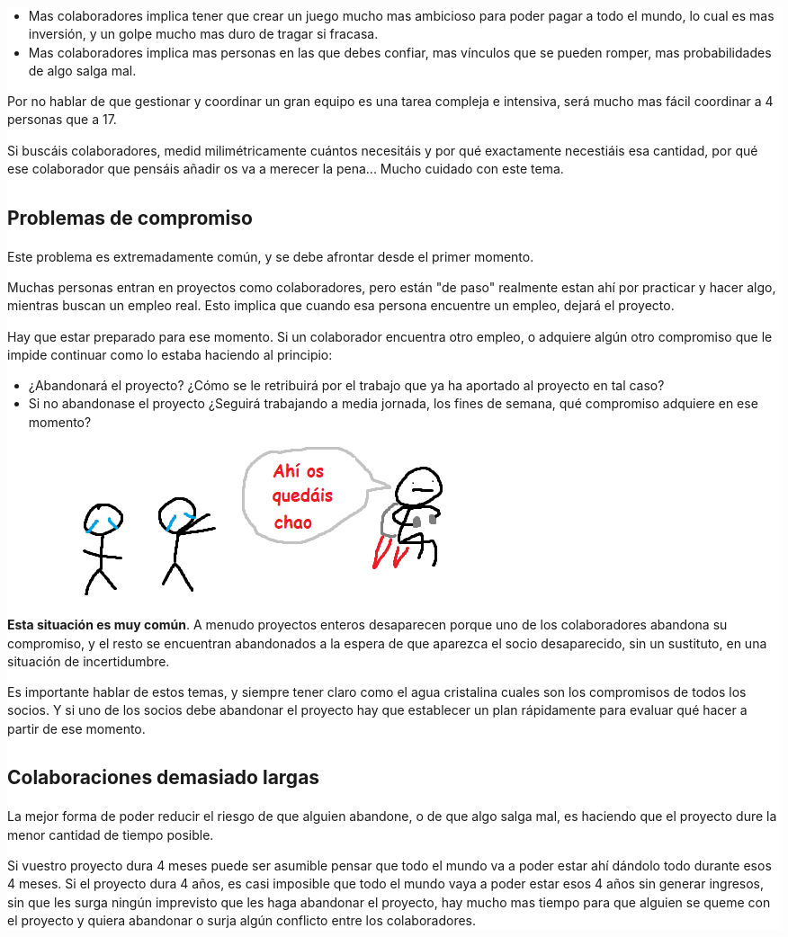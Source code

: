 - Mas colaboradores implica tener que crear un juego mucho mas ambicioso para poder pagar a todo el mundo, lo cual es mas inversión, y un golpe mucho mas duro de tragar si fracasa.
- Mas colaboradores implica mas personas en las que debes confiar, mas vínculos que se pueden romper, mas probabilidades de algo salga mal.


Por no hablar de que gestionar y coordinar un gran equipo es una tarea compleja e intensiva, será mucho mas fácil coordinar a 4 personas que a 17.

Si buscáis colaboradores, medid milimétricamente cuántos necesitáis y por qué exactamente necestiáis esa cantidad, por qué ese colaborador que pensáis añadir os va a merecer la pena... Mucho cuidado con este tema.

## Problemas de compromiso

Este problema es extremadamente común, y se debe afrontar desde el primer momento.

Muchas personas entran en proyectos como colaboradores, pero están "de paso" realmente estan ahí por practicar y hacer algo, mientras buscan un empleo real. Esto implica que cuando esa persona encuentre un empleo, dejará el proyecto.

Hay que estar preparado para ese momento. Si un colaborador encuentra otro empleo, o adquiere algún otro compromiso que le impide continuar como lo estaba haciendo al principio:

- ¿Abandonará el proyecto? ¿Cómo se le retribuirá por el trabajo que ya ha aportado al proyecto en tal caso?
- Si no abandonase el proyecto ¿Seguirá trabajando a media jornada, los fines de semana, qué compromiso adquiere en ese momento?

![Ahí os quedáis chao](/assets/images/posts/2024-09-03-como-no-hacer-colaboraciones-en-gamedev/adios.png)

**Esta situación es muy común**. A menudo proyectos enteros desaparecen porque uno de los colaboradores abandona su compromiso, y el resto se encuentran abandonados a la espera de que aparezca el socio desaparecido, sin un sustituto, en una situación de incertidumbre.

Es importante hablar de estos temas, y siempre tener claro como el agua cristalina cuales son los compromisos de todos los socios. Y si uno de los socios debe abandonar el proyecto hay que establecer un plan rápidamente para evaluar qué hacer a partir de ese momento.

## Colaboraciones demasiado largas

La mejor forma de poder reducir el riesgo de que alguien abandone, o de que algo salga mal, es haciendo que el proyecto dure la menor cantidad de tiempo posible.

Si vuestro proyecto dura 4 meses puede ser asumible pensar que todo el mundo va a poder estar ahí dándolo todo durante esos 4 meses. Si el proyecto dura 4 años, es casi imposible que todo el mundo vaya a poder estar esos 4 años sin generar ingresos, sin que les surga ningún imprevisto que les haga abandonar el proyecto, hay mucho mas tiempo para que alguien se queme con el proyecto y quiera abandonar o surja algún conflicto entre los colaboradores.
